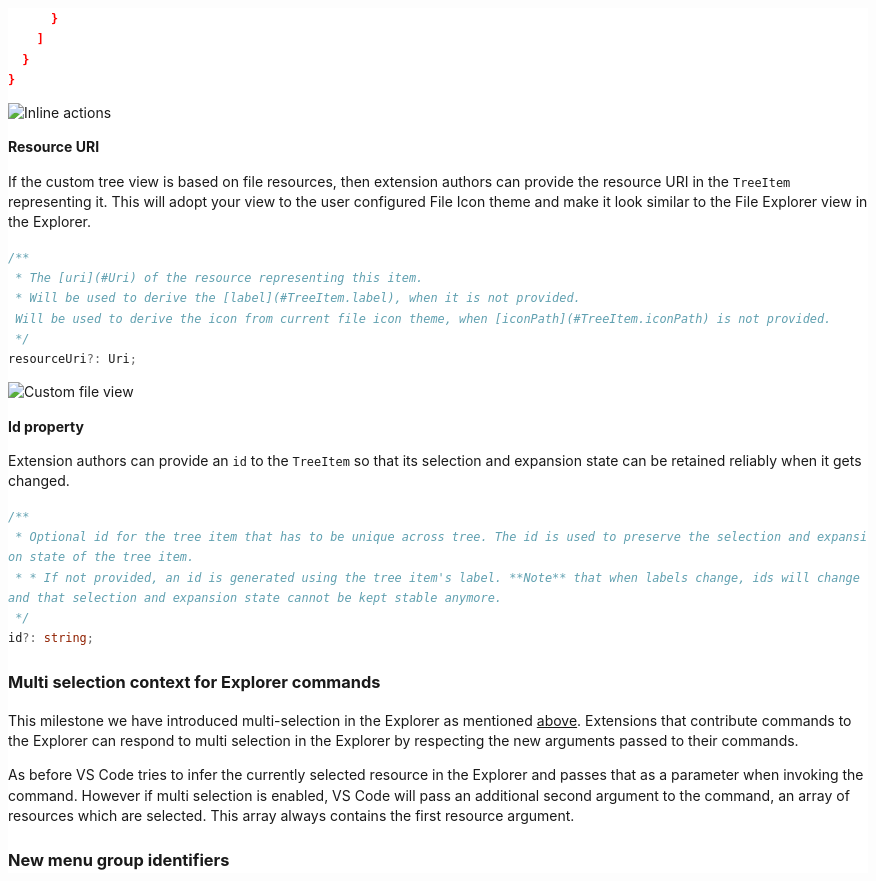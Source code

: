 ```json
      }
    ]
  }
}
```

![Inline actions](images/1_20/custom-view-inline-action.png)

**Resource URI**

If the custom tree view is based on file resources, then extension authors can provide the resource URI in the `TreeItem` representing it. This will adopt your view to the user configured File Icon theme and make it look similar to the File Explorer view in the Explorer.

```typescript
/**
 * The [uri](#Uri) of the resource representing this item.
 * Will be used to derive the [label](#TreeItem.label), when it is not provided.
 Will be used to derive the icon from current file icon theme, when [iconPath](#TreeItem.iconPath) is not provided.
 */
resourceUri?: Uri;
```

![Custom file view](images/1_20/custom-file-view.png)

**Id property**

Extension authors can provide an `id` to the `TreeItem` so that its selection and expansion state can be retained reliably when it gets changed.

```typescript
/**
 * Optional id for the tree item that has to be unique across tree. The id is used to preserve the selection and expansion state of the tree item.
 * * If not provided, an id is generated using the tree item's label. **Note** that when labels change, ids will change and that selection and expansion state cannot be kept stable anymore.
 */
id?: string;
```

### Multi selection context for Explorer commands

This milestone we have introduced multi-selection in the Explorer as mentioned [above](#workbench). Extensions that contribute commands to the Explorer can respond to multi selection in the Explorer by respecting the new arguments passed to their commands.

As before VS Code tries to infer the currently selected resource in the Explorer and passes that as a parameter when invoking the command. However if multi selection is enabled, VS Code will pass an additional second argument to the command, an array of resources which are selected. This array always contains the first resource argument.

### New menu group identifiers
